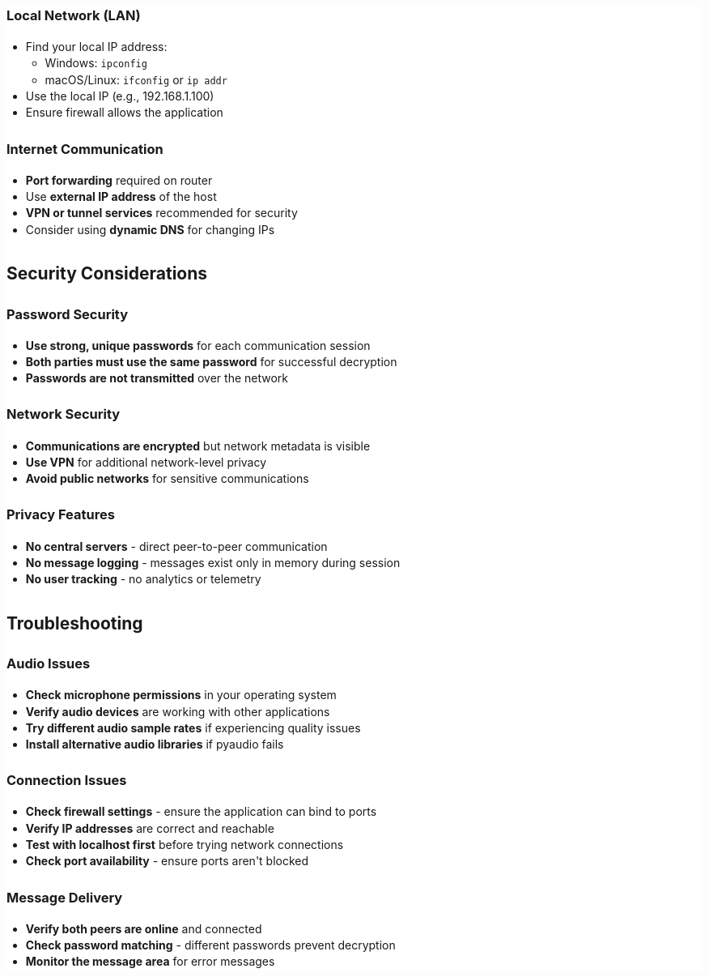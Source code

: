 ### Local Network (LAN)
- Find your local IP address:
  - Windows: `ipconfig`
  - macOS/Linux: `ifconfig` or `ip addr`
- Use the local IP (e.g., 192.168.1.100)
- Ensure firewall allows the application

### Internet Communication
- **Port forwarding** required on router
- Use **external IP address** of the host
- **VPN or tunnel services** recommended for security
- Consider using **dynamic DNS** for changing IPs

## Security Considerations

### Password Security
- **Use strong, unique passwords** for each communication session
- **Both parties must use the same password** for successful decryption
- **Passwords are not transmitted** over the network

### Network Security
- **Communications are encrypted** but network metadata is visible
- **Use VPN** for additional network-level privacy
- **Avoid public networks** for sensitive communications

### Privacy Features
- **No central servers** - direct peer-to-peer communication
- **No message logging** - messages exist only in memory during session
- **No user tracking** - no analytics or telemetry

## Troubleshooting

### Audio Issues
- **Check microphone permissions** in your operating system
- **Verify audio devices** are working with other applications
- **Try different audio sample rates** if experiencing quality issues
- **Install alternative audio libraries** if pyaudio fails

### Connection Issues
- **Check firewall settings** - ensure the application can bind to ports
- **Verify IP addresses** are correct and reachable
- **Test with localhost first** before trying network connections
- **Check port availability** - ensure ports aren't blocked

### Message Delivery
- **Verify both peers are online** and connected
- **Check password matching** - different passwords prevent decryption
- **Monitor the message area** for error messages
